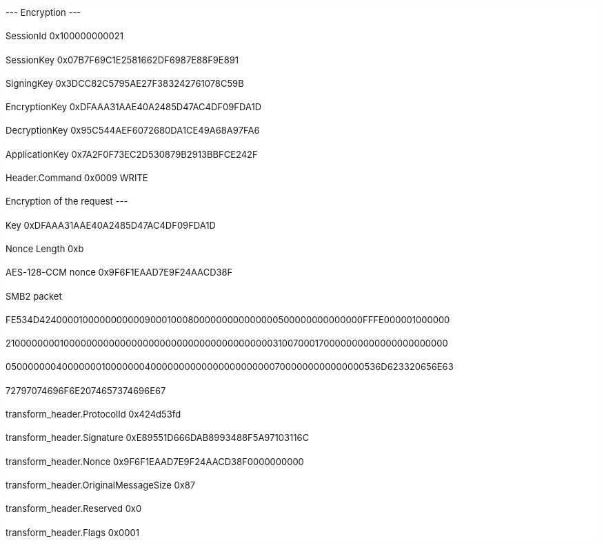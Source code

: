 <span style="font-size: small">--- Encryption ---</span>

<span style="font-size: small">SessionId 0x100000000021</span>

<span style="font-size: small">SessionKey
0x07B7F69C1E2581662DF6987E88F9E891</span>

<span style="font-size: small">SigningKey
0x3DCC82C5795AE27F383242761078C59B</span>

<span style="font-size: small">EncryptionKey
0xDFAAA31AAE40A2485D47AC4DF09FDA1D</span>

<span style="font-size: small">DecryptionKey
0x95C544AEF6072680DA1CE49A68A97FA6</span>

<span style="font-size: small">ApplicationKey
0x7A2F0F73EC2D530879B2913BBFCE242F</span>

<span style="font-size: small">Header.Command 0x0009 WRITE</span>

<span style="font-size: small">Encryption of the request ---</span>

<span style="font-size: small">Key
0xDFAAA31AAE40A2485D47AC4DF09FDA1D</span>

<span style="font-size: small">Nonce Length 0xb</span>

<span style="font-size: small">AES-128-CCM nonce
0x9F6F1EAAD7E9F24AACD38F</span>

<span style="font-size: small">SMB2 packet
</span>

<span style="font-size: small">FE534D4240000100000000000900010008000000000000000500000000000000FFFE000001000000</span>

<span style="font-size: small">21000000001000000000000000000000000000000000000031007000170000000000000000000000</span>

<span style="font-size: small">0500000004000000010000000400000000000000000000007000000000000000536D623320656E63</span>

<span style="font-size: small">72797074696F6E2074657374696E67</span>

<span style="font-size: small">transform\_header.ProtocolId
0x424d53fd</span>

<span style="font-size: small">transform\_header.Signature
0xE89551D666DAB8993488F5A97103116C</span>

<span style="font-size: small">transform\_header.Nonce
0x9F6F1EAAD7E9F24AACD38F0000000000</span>

<span style="font-size: small">transform\_header.OriginalMessageSize
0x87</span>

<span style="font-size: small">transform\_header.Reserved 0x0</span>

<span style="font-size: small">transform\_header.Flags 0x0001</span>
